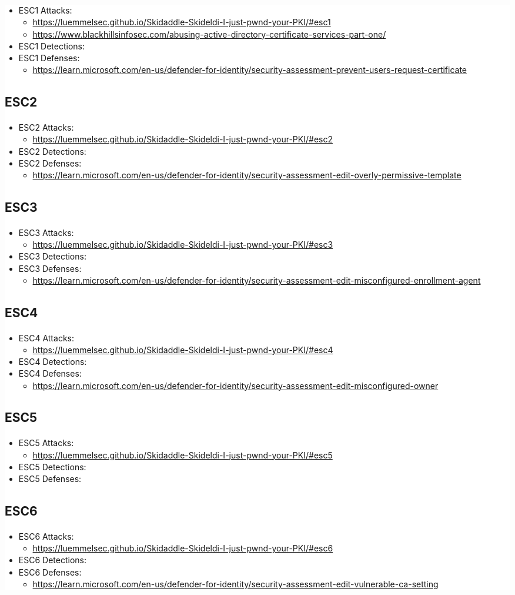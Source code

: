 - ESC1 Attacks:
    - https://luemmelsec.github.io/Skidaddle-Skideldi-I-just-pwnd-your-PKI/#esc1
    - https://www.blackhillsinfosec.com/abusing-active-directory-certificate-services-part-one/
- ESC1 Detections:
- ESC1 Defenses:
    - https://learn.microsoft.com/en-us/defender-for-identity/security-assessment-prevent-users-request-certificate

## ESC2

- ESC2 Attacks:
    - https://luemmelsec.github.io/Skidaddle-Skideldi-I-just-pwnd-your-PKI/#esc2
- ESC2 Detections:
- ESC2 Defenses:
    - https://learn.microsoft.com/en-us/defender-for-identity/security-assessment-edit-overly-permissive-template

## ESC3

- ESC3 Attacks:
    - https://luemmelsec.github.io/Skidaddle-Skideldi-I-just-pwnd-your-PKI/#esc3
- ESC3 Detections:
- ESC3 Defenses:
    - https://learn.microsoft.com/en-us/defender-for-identity/security-assessment-edit-misconfigured-enrollment-agent

## ESC4

- ESC4 Attacks:
    - https://luemmelsec.github.io/Skidaddle-Skideldi-I-just-pwnd-your-PKI/#esc4
- ESC4 Detections:
- ESC4 Defenses:
    - https://learn.microsoft.com/en-us/defender-for-identity/security-assessment-edit-misconfigured-owner

## ESC5

- ESC5 Attacks:
    - https://luemmelsec.github.io/Skidaddle-Skideldi-I-just-pwnd-your-PKI/#esc5
- ESC5 Detections:
- ESC5 Defenses:

## ESC6

- ESC6 Attacks:
    - https://luemmelsec.github.io/Skidaddle-Skideldi-I-just-pwnd-your-PKI/#esc6
- ESC6 Detections:
- ESC6 Defenses:
    - https://learn.microsoft.com/en-us/defender-for-identity/security-assessment-edit-vulnerable-ca-setting
